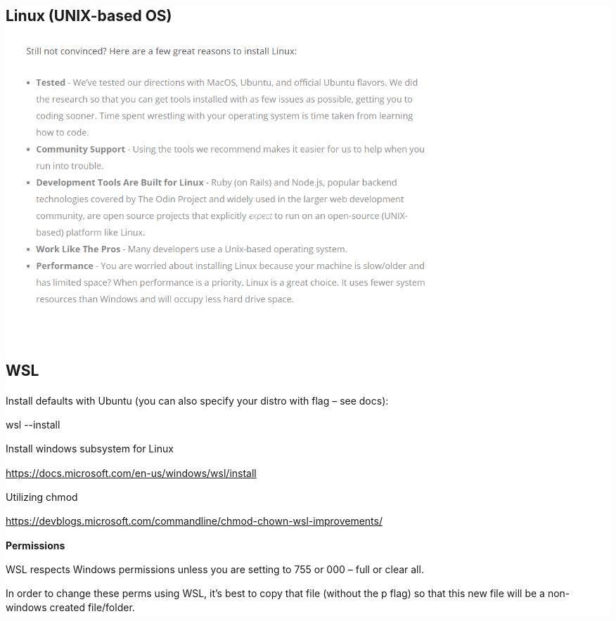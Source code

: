 ## Linux (UNIX-based OS)<img src="./media/image11.png" style="width:6.5in;height:4.54444in" />

## WSL

Install defaults with Ubuntu (you can also specify your distro with flag
– see docs):

wsl --install

Install windows subsystem for Linux

<https://docs.microsoft.com/en-us/windows/wsl/install>

Utilizing chmod

<https://devblogs.microsoft.com/commandline/chmod-chown-wsl-improvements/>

**Permissions**

WSL respects Windows permissions unless you are setting to 755 or 000 –
full or clear all.

In order to change these perms using WSL, it’s best to copy that file
(without the p flag) so that this new file will be a non-windows created
file/folder.
